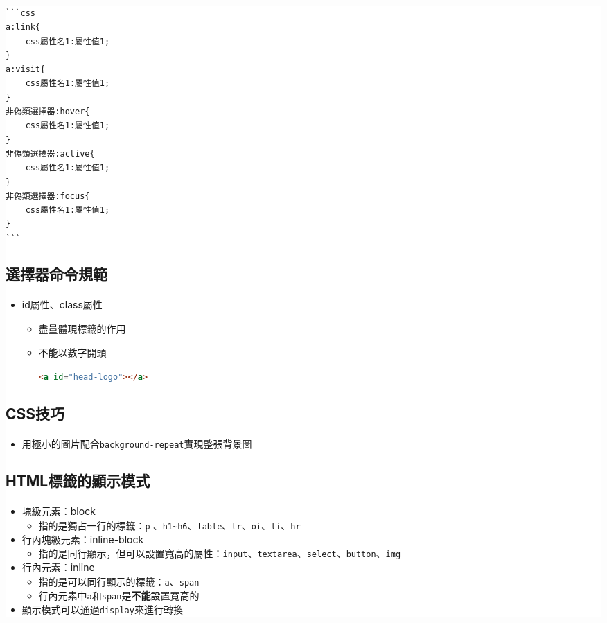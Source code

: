     ```css
    a:link{
        css屬性名1:屬性值1;
    }
    a:visit{
        css屬性名1:屬性值1;
    }
    非偽類選擇器:hover{
        css屬性名1:屬性值1;
    }
    非偽類選擇器:active{
        css屬性名1:屬性值1;
    }
    非偽類選擇器:focus{
        css屬性名1:屬性值1;
    }
    ```

    

## 選擇器命令規範

- id屬性、class屬性

  - 盡量體現標籤的作用

  - 不能以數字開頭

    ```html
    <a id="head-logo"></a>
    ```



## CSS技巧

- 用極小的圖片配合`background-repeat`實現整張背景圖



## HTML標籤的顯示模式

- 塊級元素：block
  - 指的是獨占一行的標籤：`p` 、`h1~h6`、`table`、`tr`、`oi`、`li`、`hr`
- 行內塊級元素：inline-block
  - 指的是同行顯示，但可以設置寬高的屬性：`input`、`textarea`、`select`、`button`、`img`
- 行內元素：inline
  - 指的是可以同行顯示的標籤：`a`、`span`
  - 行內元素中`a`和`span`是**不能**設置寬高的
- 顯示模式可以通過`display`來進行轉換

